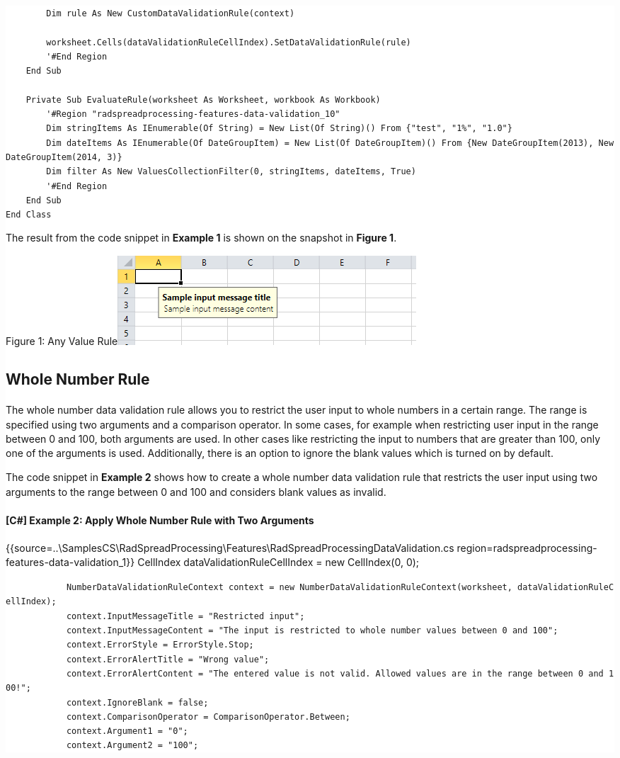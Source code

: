 	        Dim rule As New CustomDataValidationRule(context)
	
	        worksheet.Cells(dataValidationRuleCellIndex).SetDataValidationRule(rule)
	        '#End Region
	    End Sub
	
	    Private Sub EvaluateRule(worksheet As Worksheet, workbook As Workbook)
	        '#Region "radspreadprocessing-features-data-validation_10"
	        Dim stringItems As IEnumerable(Of String) = New List(Of String)() From {"test", "1%", "1.0"}
	        Dim dateItems As IEnumerable(Of DateGroupItem) = New List(Of DateGroupItem)() From {New DateGroupItem(2013), New DateGroupItem(2014, 3)}
	        Dim filter As New ValuesCollectionFilter(0, stringItems, dateItems, True)
	        '#End Region
	    End Sub
	End Class



The result from the code snippet in __Example 1__ is shown on the snapshot in __Figure 1__.
        

Figure 1: Any Value Rule![spreadprocessing-features-data-validation 001](images/spreadprocessing-features-data-validation001.png)

## Whole Number Rule

The whole number data validation rule allows you to restrict the user input to whole numbers in a certain range. The range is specified using two arguments and a comparison operator. In some cases, for example when restricting user input in the range between 0 and 100, both arguments are used. In other cases like restricting the input to numbers that are greater than 100, only one of the arguments is used. Additionally, there is an option to ignore the blank values which is turned on by default.
        

The code snippet in __Example 2__ shows how to create a whole number data validation rule that restricts the user input using two arguments to the range between 0 and 100 and considers blank values as invalid.
        

#### __[C#] Example 2: Apply Whole Number Rule with Two Arguments__

{{source=..\SamplesCS\RadSpreadProcessing\Features\RadSpreadProcessingDataValidation.cs region=radspreadprocessing-features-data-validation_1}}
	            CellIndex dataValidationRuleCellIndex = new CellIndex(0, 0);
	
	            NumberDataValidationRuleContext context = new NumberDataValidationRuleContext(worksheet, dataValidationRuleCellIndex);
	            context.InputMessageTitle = "Restricted input";
	            context.InputMessageContent = "The input is restricted to whole number values between 0 and 100";
	            context.ErrorStyle = ErrorStyle.Stop;
	            context.ErrorAlertTitle = "Wrong value";
	            context.ErrorAlertContent = "The entered value is not valid. Allowed values are in the range between 0 and 100!";
	            context.IgnoreBlank = false;
	            context.ComparisonOperator = ComparisonOperator.Between;
	            context.Argument1 = "0";
	            context.Argument2 = "100";
	